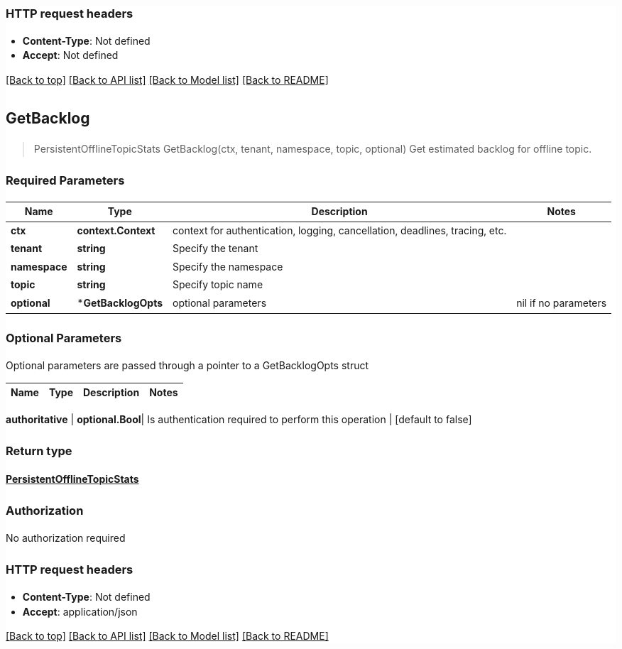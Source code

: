 ### HTTP request headers

- **Content-Type**: Not defined
- **Accept**: Not defined

[[Back to top]](#) [[Back to API list]](../README.md#documentation-for-api-endpoints)
[[Back to Model list]](../README.md#documentation-for-models)
[[Back to README]](../README.md)


## GetBacklog

> PersistentOfflineTopicStats GetBacklog(ctx, tenant, namespace, topic, optional)
Get estimated backlog for offline topic.

### Required Parameters


Name | Type | Description  | Notes
------------- | ------------- | ------------- | -------------
**ctx** | **context.Context** | context for authentication, logging, cancellation, deadlines, tracing, etc.
**tenant** | **string**| Specify the tenant | 
**namespace** | **string**| Specify the namespace | 
**topic** | **string**| Specify topic name | 
 **optional** | ***GetBacklogOpts** | optional parameters | nil if no parameters

### Optional Parameters

Optional parameters are passed through a pointer to a GetBacklogOpts struct


Name | Type | Description  | Notes
------------- | ------------- | ------------- | -------------



 **authoritative** | **optional.Bool**| Is authentication required to perform this operation | [default to false]

### Return type

[**PersistentOfflineTopicStats**](PersistentOfflineTopicStats.md)

### Authorization

No authorization required

### HTTP request headers

- **Content-Type**: Not defined
- **Accept**: application/json

[[Back to top]](#) [[Back to API list]](../README.md#documentation-for-api-endpoints)
[[Back to Model list]](../README.md#documentation-for-models)
[[Back to README]](../README.md)
